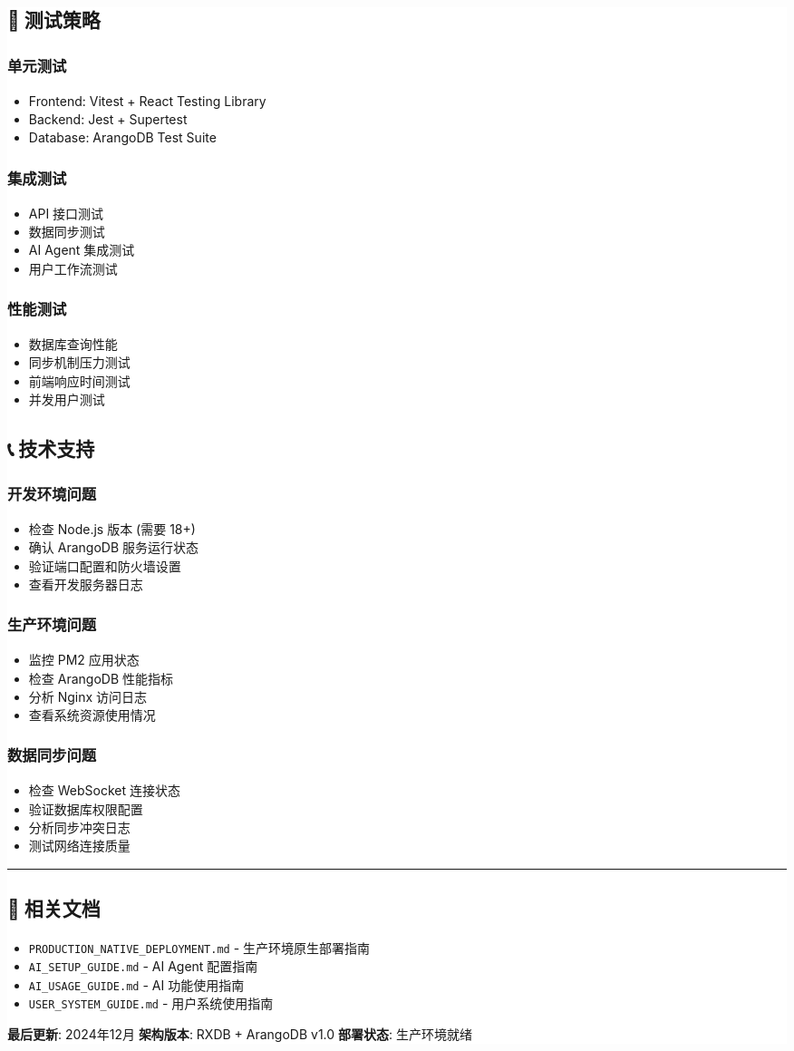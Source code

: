 ## 🧪 测试策略

### 单元测试
- Frontend: Vitest + React Testing Library
- Backend: Jest + Supertest
- Database: ArangoDB Test Suite

### 集成测试
- API 接口测试
- 数据同步测试
- AI Agent 集成测试
- 用户工作流测试

### 性能测试
- 数据库查询性能
- 同步机制压力测试
- 前端响应时间测试
- 并发用户测试

## 📞 技术支持

### 开发环境问题
- 检查 Node.js 版本 (需要 18+)
- 确认 ArangoDB 服务运行状态
- 验证端口配置和防火墙设置
- 查看开发服务器日志

### 生产环境问题
- 监控 PM2 应用状态
- 检查 ArangoDB 性能指标
- 分析 Nginx 访问日志
- 查看系统资源使用情况

### 数据同步问题
- 检查 WebSocket 连接状态
- 验证数据库权限配置
- 分析同步冲突日志
- 测试网络连接质量

---

## 📄 相关文档

- `PRODUCTION_NATIVE_DEPLOYMENT.md` - 生产环境原生部署指南
- `AI_SETUP_GUIDE.md` - AI Agent 配置指南
- `AI_USAGE_GUIDE.md` - AI 功能使用指南
- `USER_SYSTEM_GUIDE.md` - 用户系统使用指南

**最后更新**: 2024年12月
**架构版本**: RXDB + ArangoDB v1.0
**部署状态**: 生产环境就绪
